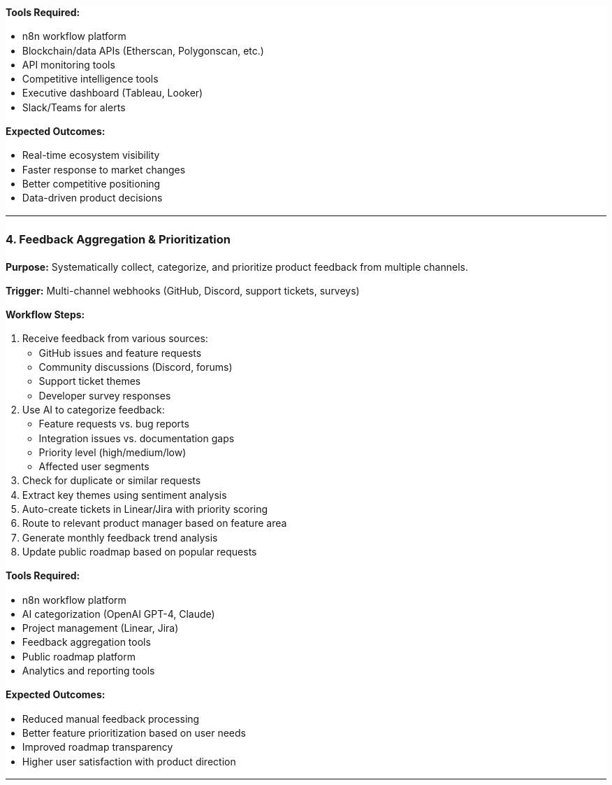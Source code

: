 **Tools Required:**
- n8n workflow platform
- Blockchain/data APIs (Etherscan, Polygonscan, etc.)
- API monitoring tools
- Competitive intelligence tools
- Executive dashboard (Tableau, Looker)
- Slack/Teams for alerts

**Expected Outcomes:**
- Real-time ecosystem visibility
- Faster response to market changes
- Better competitive positioning
- Data-driven product decisions

---

### 4. Feedback Aggregation & Prioritization

**Purpose:** Systematically collect, categorize, and prioritize product feedback from multiple channels.

**Trigger:** Multi-channel webhooks (GitHub, Discord, support tickets, surveys)

**Workflow Steps:**
1. Receive feedback from various sources:
   - GitHub issues and feature requests
   - Community discussions (Discord, forums)
   - Support ticket themes
   - Developer survey responses
2. Use AI to categorize feedback:
   - Feature requests vs. bug reports
   - Integration issues vs. documentation gaps
   - Priority level (high/medium/low)
   - Affected user segments
3. Check for duplicate or similar requests
4. Extract key themes using sentiment analysis
5. Auto-create tickets in Linear/Jira with priority scoring
6. Route to relevant product manager based on feature area
7. Generate monthly feedback trend analysis
8. Update public roadmap based on popular requests

**Tools Required:**
- n8n workflow platform
- AI categorization (OpenAI GPT-4, Claude)
- Project management (Linear, Jira)
- Feedback aggregation tools
- Public roadmap platform
- Analytics and reporting tools

**Expected Outcomes:**
- Reduced manual feedback processing
- Better feature prioritization based on user needs
- Improved roadmap transparency
- Higher user satisfaction with product direction

---